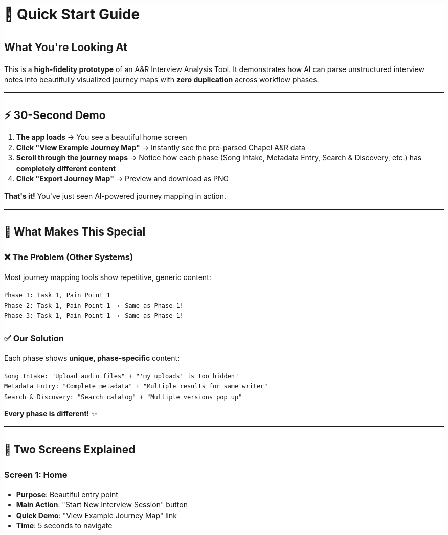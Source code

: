 # 🚀 Quick Start Guide

## What You're Looking At

This is a **high-fidelity prototype** of an A&R Interview Analysis Tool. It demonstrates how AI can parse unstructured interview notes into beautifully visualized journey maps with **zero duplication** across workflow phases.

---

## ⚡ 30-Second Demo

1. **The app loads** → You see a beautiful home screen
2. **Click "View Example Journey Map"** → Instantly see the pre-parsed Chapel A&R data
3. **Scroll through the journey maps** → Notice how each phase (Song Intake, Metadata Entry, Search & Discovery, etc.) has **completely different content**
4. **Click "Export Journey Map"** → Preview and download as PNG

**That's it!** You've just seen AI-powered journey mapping in action.

---

## 🎯 What Makes This Special

### ❌ The Problem (Other Systems)
Most journey mapping tools show repetitive, generic content:
```
Phase 1: Task 1, Pain Point 1
Phase 2: Task 1, Pain Point 1  ← Same as Phase 1!
Phase 3: Task 1, Pain Point 1  ← Same as Phase 1!
```

### ✅ Our Solution
Each phase shows **unique, phase-specific** content:
```
Song Intake: "Upload audio files" + "'my uploads' is too hidden"
Metadata Entry: "Complete metadata" + "Multiple results for same writer"
Search & Discovery: "Search catalog" + "Multiple versions pop up"
```

**Every phase is different!** ✨

---

## 📱 Two Screens Explained

### Screen 1: Home
- **Purpose**: Beautiful entry point
- **Main Action**: "Start New Interview Session" button
- **Quick Demo**: "View Example Journey Map" link
- **Time**: 5 seconds to navigate
